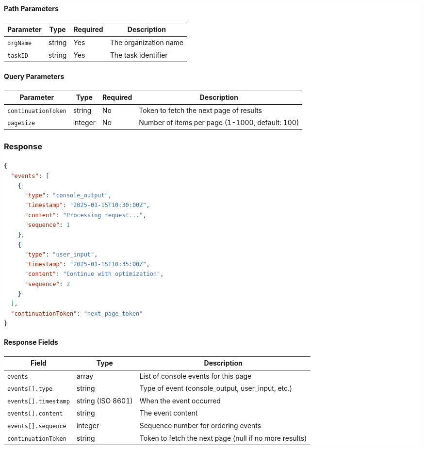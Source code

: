 #### Path Parameters

| Parameter | Type | Required | Description |
|-----------|------|----------|-------------|
| `orgName` | string | Yes | The organization name |
| `taskID` | string | Yes | The task identifier |

#### Query Parameters

| Parameter | Type | Required | Description |
|-----------|------|----------|-------------|
| `continuationToken` | string | No | Token to fetch the next page of results |
| `pageSize` | integer | No | Number of items per page (1-1000, default: 100) |

### Response

```json
{
  "events": [
    {
      "type": "console_output",
      "timestamp": "2025-01-15T10:30:00Z",
      "content": "Processing request...",
      "sequence": 1
    },
    {
      "type": "user_input",
      "timestamp": "2025-01-15T10:35:00Z",
      "content": "Continue with optimization",
      "sequence": 2
    }
  ],
  "continuationToken": "next_page_token"
}
```

#### Response Fields

| Field | Type | Description |
|-------|------|-------------|
| `events` | array | List of console events for this page |
| `events[].type` | string | Type of event (console_output, user_input, etc.) |
| `events[].timestamp` | string (ISO 8601) | When the event occurred |
| `events[].content` | string | The event content |
| `events[].sequence` | integer | Sequence number for ordering events |
| `continuationToken` | string | Token to fetch the next page (null if no more results) |

